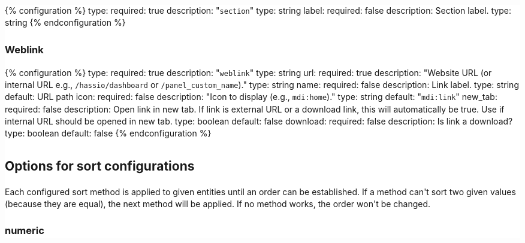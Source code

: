 {% configuration %}
type:
  required: true
  description: "`section`"
  type: string
label:
  required: false
  description: Section label.
  type: string
{% endconfiguration %}

### Weblink

{% configuration %}
type:
  required: true
  description: "`weblink`"
  type: string
url:
  required: true
  description: "Website URL (or internal URL e.g., `/hassio/dashboard` or `/panel_custom_name`)."
  type: string
name:
  required: false
  description: Link label.
  type: string
  default: URL path
icon:
  required: false
  description: "Icon to display (e.g., `mdi:home`)."
  type: string
  default: "`mdi:link`"
new_tab:
  required: false
  description: Open link in new tab. If link is external URL or a download link, this will automatically be true. Use if internal URL should be opened in new tab.
  type: boolean
  default: false
download:
  required: false
  description: Is link a download?
  type: boolean
  default: false
{% endconfiguration %}

## Options for sort configurations

Each configured sort method is applied to given entities until an order can be
established. If a method can't sort two given values (because they are equal),
the next method will be applied. If no method works, the order won't be changed.

### numeric
